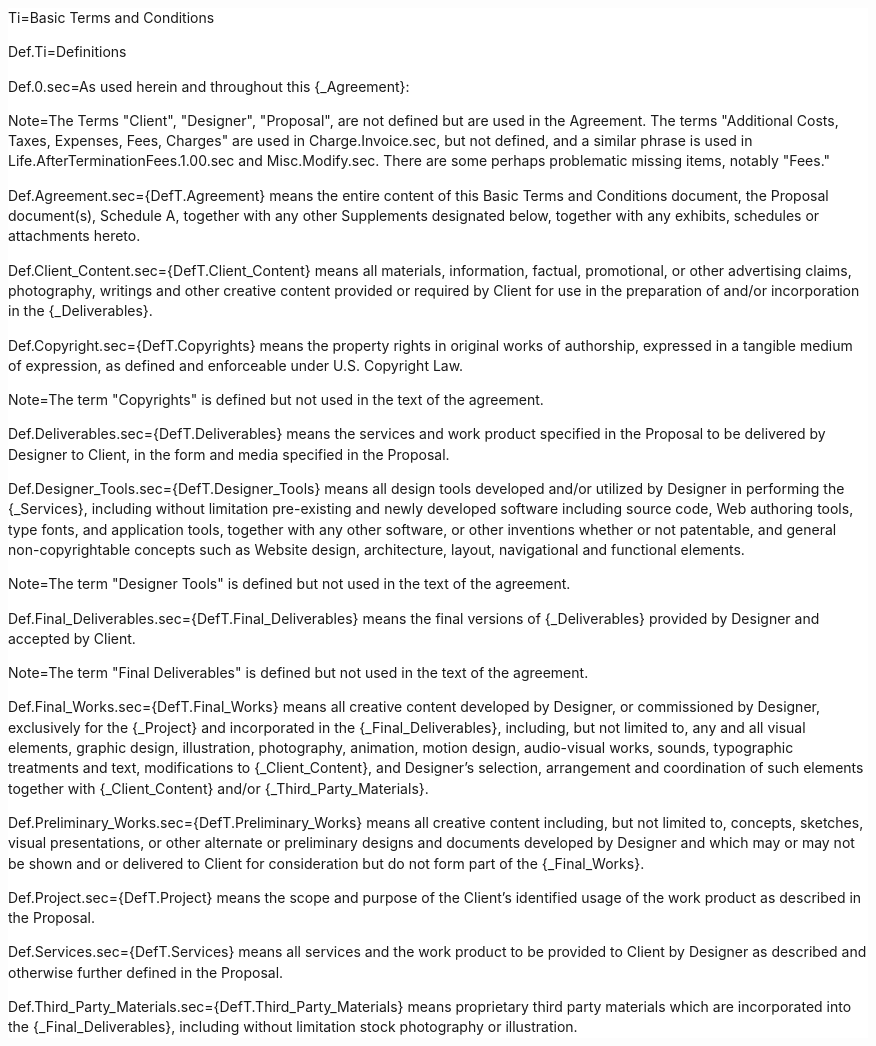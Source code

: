 Ti=Basic Terms and Conditions

Def.Ti=Definitions

Def.0.sec=As used herein and throughout this {_Agreement}:

Note=The Terms "Client", "Designer", "Proposal", are not defined but are used in the Agreement. The terms "Additional Costs, Taxes, Expenses, Fees, Charges" are used in Charge.Invoice.sec, but not defined, and a similar phrase is used in Life.AfterTerminationFees.1.00.sec and Misc.Modify.sec. There are some perhaps problematic missing items, notably "Fees." 

Def.Agreement.sec={DefT.Agreement} means the entire content of this Basic Terms and Conditions document, the Proposal document(s), Schedule A, together with any other Supplements designated below, together with any exhibits, schedules or attachments hereto.

Def.Client_Content.sec={DefT.Client_Content} means all materials, information, factual, promotional, or other advertising claims, photography, writings and other creative content provided or required by Client for use in the preparation of and/or incorporation in the {_Deliverables}.

Def.Copyright.sec={DefT.Copyrights} means the property rights in original works of authorship, expressed in a tangible medium of expression, as defined and enforceable under U.S. Copyright Law.

Note=The term "Copyrights" is defined but not used in the text of the agreement.

Def.Deliverables.sec={DefT.Deliverables} means the services and work product specified in the Proposal to be delivered by Designer to Client, in the form and media specified in the Proposal.

Def.Designer_Tools.sec={DefT.Designer_Tools} means all design tools developed and/or utilized by Designer in performing the {_Services}, including without limitation pre-existing and newly developed software including source code, Web authoring tools, type fonts, and application tools, together with any other software, or other inventions whether or not patentable, and general non-copyrightable concepts such as Website design, architecture, layout, navigational and functional elements.

Note=The term "Designer Tools" is defined but not used in the text of the agreement.

Def.Final_Deliverables.sec={DefT.Final_Deliverables} means the final versions of {_Deliverables} provided by Designer and accepted by Client.

Note=The term "Final Deliverables" is defined but not used in the text of the agreement.

Def.Final_Works.sec={DefT.Final_Works} means all creative content developed by Designer, or commissioned by Designer, exclusively for the {_Project} and incorporated in the {_Final_Deliverables}, including, but not limited to, any and all visual elements, graphic design, illustration, photography, animation, motion design, audio-visual works, sounds, typographic treatments and text, modifications to {_Client_Content}, and Designer’s selection, arrangement and coordination of such elements together with {_Client_Content} and/or {_Third_Party_Materials}.

Def.Preliminary_Works.sec={DefT.Preliminary_Works} means all creative content including, but not limited to, concepts, sketches, visual presentations, or other alternate or preliminary designs and documents developed by Designer and  which may or may not be shown and or delivered to Client for consideration but do not form part of the {_Final_Works}.

Def.Project.sec={DefT.Project} means the scope and purpose of the Client’s identified usage of the work product as described in the Proposal.

Def.Services.sec={DefT.Services} means all services and the work product to be provided to Client by Designer as described and otherwise further defined in the Proposal.

Def.Third_Party_Materials.sec={DefT.Third_Party_Materials} means proprietary third party materials which are incorporated into the {_Final_Deliverables}, including without limitation stock photography or illustration.
